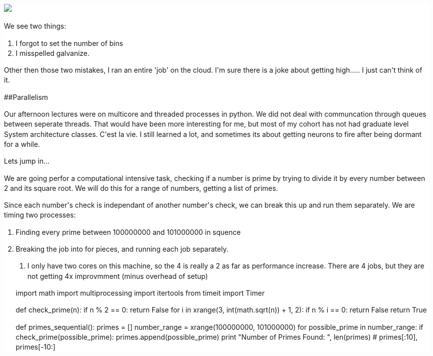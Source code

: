 

<img src="https://s3.amazonaws.com/galvanzieweek7copy/cancer_rate_hist.jpg"/>



We see two things:

1.  I forgot to set the number of bins
2.  I misspelled galvanize.   

Other then those two mistakes, I ran an entire 'job' on the cloud.   I'm sure there is a joke about getting high..... I just can't think of it.


##Parallelism 

Our afternoon lectures were on multicore and threaded processes in python.   We did not deal with communcation through queues between seperate threads.  That would have been more interesting for me, but most of my cohort has not had graduate level System architecture classes.   C'est la vie.  I still learned a lot, and sometimes its about getting neurons to fire after being dormant for a while.  

Lets jump in...

We are going perfor a computational intensive task, checking if a number is prime by trying to divide it by every number between 2 and its square root.   We will do this for a range of numbers, getting a list of primes.   

Since each number's check is independant of another number's check, we can break this up and run them separately.  We are timing two processes:

1.  Finding every prime between 100000000 and 101000000 in squence
2.  Breaking the job into for pieces, and running each job separately.   
    1.  I only have two cores on this machine, so the 4 is really a 2 as far as performance increase.  There are 4 jobs, but they are not getting 4x improvmment (minus overhead of setup)


    import math
    import multiprocessing
    import itertools
    from timeit import Timer
    
    
    def check_prime(n):
        if n % 2 == 0:
            return False
        for i in xrange(3, int(math.sqrt(n)) + 1, 2):
            if n % i == 0:
                return False
        return True
    
    
    def primes_sequential():
        primes = []
        number_range = xrange(100000000, 101000000) 
        for possible_prime in number_range:
            if check_prime(possible_prime):
                primes.append(possible_prime)
        print "Number of Primes Found: ", len(primes) # primes[:10], primes[-10:]
    